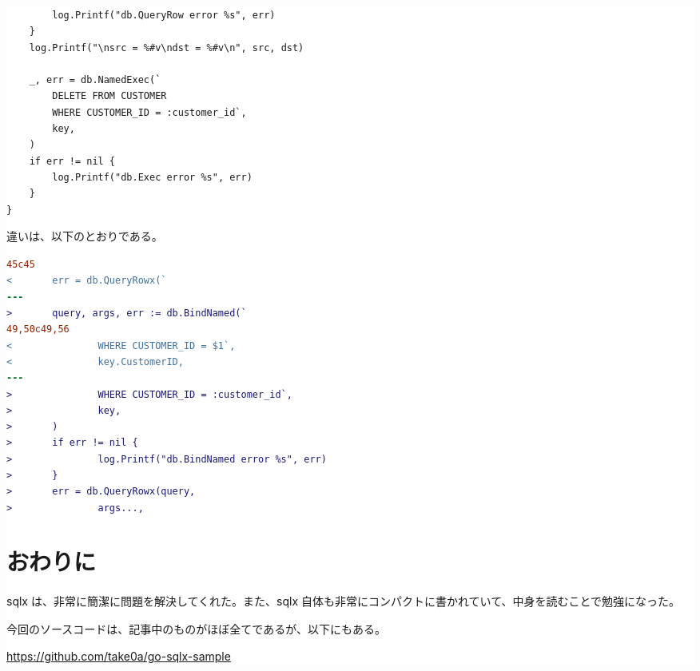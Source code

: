 ```go: sqlx3/main.go
		log.Printf("db.QueryRow error %s", err)
	}
	log.Printf("\nsrc = %#v\ndst = %#v\n", src, dst)

	_, err = db.NamedExec(`
		DELETE FROM CUSTOMER
		WHERE CUSTOMER_ID = :customer_id`,
		key,
	)
	if err != nil {
		log.Printf("db.Exec error %s", err)
	}
}
```

違いは、以下のとおりである。

```diff go: diff sqlx2/main.go sqlx3/main.go
45c45
<       err = db.QueryRowx(`
---
>       query, args, err := db.BindNamed(`
49,50c49,56
<               WHERE CUSTOMER_ID = $1`,
<               key.CustomerID,
---
>               WHERE CUSTOMER_ID = :customer_id`,
>               key,
>       )
>       if err != nil {
>               log.Printf("db.BindNamed error %s", err)
>       }
>       err = db.QueryRowx(query,
>               args...,
```

# おわりに

sqlx は、非常に簡潔に問題を解決してくれた。また、sqlx 自体も非常にコンパクトに書かれていて、中身を読むことで勉強になった。

今回のソースコードは、記事中のものがほぼ全てであるが、以下にもある。

https://github.com/take0a/go-sqlx-sample
